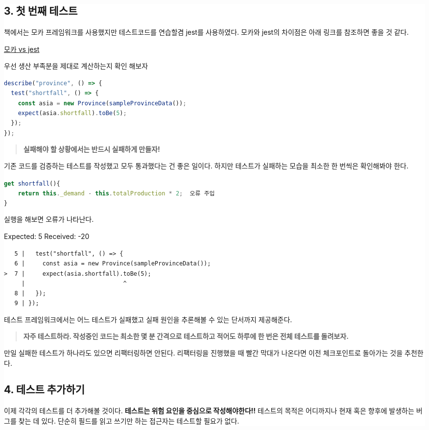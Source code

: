 

## 3. 첫 번째 테스트

책에서는 모카 프레임워크를 사용했지만 테스트코드를 연습할겸 jest를 사용하였다. 모카와 jest의 차이점은 아래 링크를 참조하면 좋을 것 같다.

[모카 vs jest](https://www.merixstudio.com/blog/mocha-vs-jest/)

우선 생산 부족분을 제대로 계산하는지 확인 해보자

```js
describe("province", () => {
  test("shortfall", () => {
    const asia = new Province(sampleProvinceData());
    expect(asia.shortfall).toBe(5);
  });
});
```



>  **실패해야 할 상황에서는 반드시 실패하게 만들자!** 



기존 코드를 검증하는 테스트를 작성했고 모두 통과했다는 건 좋은 일이다. 하지만 테스트가 실패하는 모습을 최소한 한 번씩은 확인해봐야 한다.

```js
get shortfall(){
	return this._demand - this.totalProduction * 2;  오류 주입
}
```

실행을 해보면 오류가 나타난다.

  Expected: 5
    Received: -20

       5 |   test("shortfall", () => {
       6 |     const asia = new Province(sampleProvinceData());
    >  7 |     expect(asia.shortfall).toBe(5);
         |                            ^
       8 |   });
       9 | });



테스트 프레임워크에서는 어느 테스트가 실패했고 실패 원인을 추론해볼 수 있는 단서까지 제공해준다.

> **자주 테스트하라. 작성중인 코드는 최소한 몇 분 간격으로 테스트하고 적어도 하루에 한 번은 전체 테스트를 돌려보자.**



만일 실패한 테스트가 하나라도 있으면 리팩터링하면 안된다. 리팩터링을 진행했을 때 빨간 막대가 나온다면 이전 체크포인트로 돌아가는 것을 추천한다.





## 4. 테스트 추가하기

 이제 각각의 테스트를 더 추가해볼 것이다. **테스트는 위험 요인을 중심으로 작성해야한다!!** 테스트의 목적은 어디까지나 현재 혹은 향후에 발생하는 버그를 찾는 데 있다. 단순히 필드를 읽고 쓰기만 하는 접근자는 테스트할 필요가 없다.
